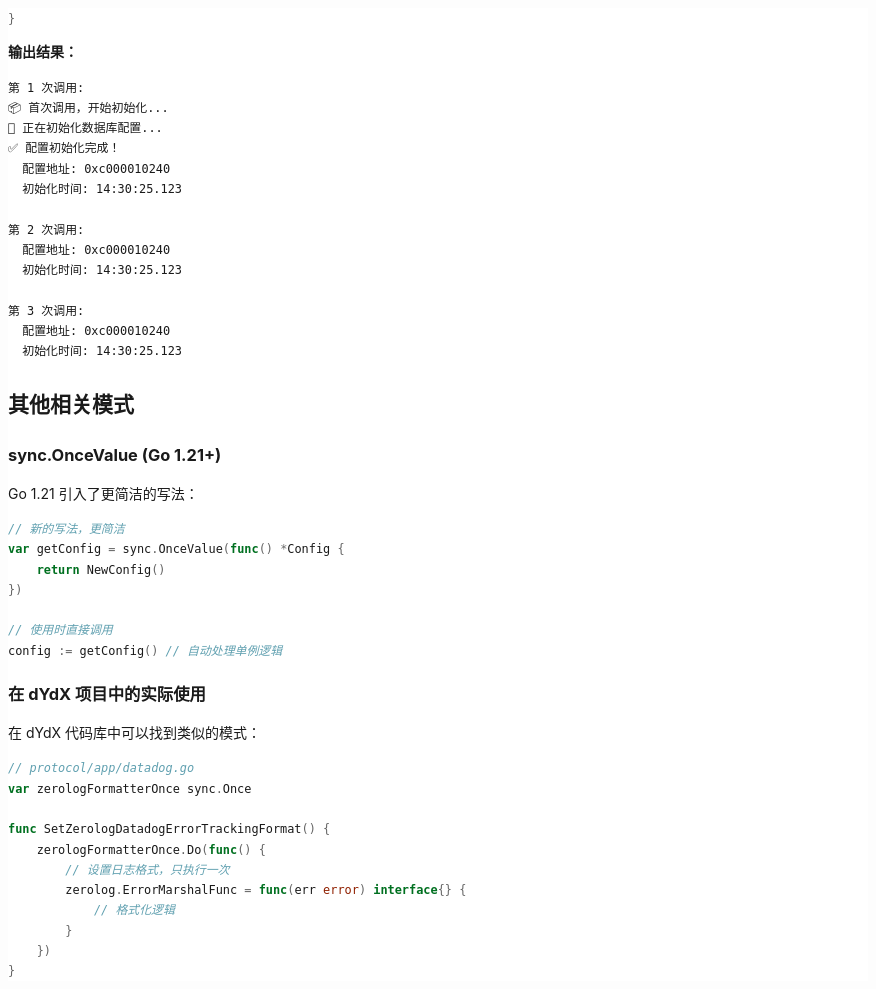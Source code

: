 ```go
}
```

**输出结果：**
```
第 1 次调用:
📦 首次调用，开始初始化...
🔧 正在初始化数据库配置...
✅ 配置初始化完成！
  配置地址: 0xc000010240
  初始化时间: 14:30:25.123

第 2 次调用:
  配置地址: 0xc000010240
  初始化时间: 14:30:25.123

第 3 次调用:
  配置地址: 0xc000010240
  初始化时间: 14:30:25.123
```

## 其他相关模式

### sync.OnceValue (Go 1.21+)

Go 1.21 引入了更简洁的写法：

```go
// 新的写法，更简洁
var getConfig = sync.OnceValue(func() *Config {
    return NewConfig()
})

// 使用时直接调用
config := getConfig() // 自动处理单例逻辑
```

### 在 dYdX 项目中的实际使用

在 dYdX 代码库中可以找到类似的模式：

```go
// protocol/app/datadog.go
var zerologFormatterOnce sync.Once

func SetZerologDatadogErrorTrackingFormat() {
    zerologFormatterOnce.Do(func() {
        // 设置日志格式，只执行一次
        zerolog.ErrorMarshalFunc = func(err error) interface{} {
            // 格式化逻辑
        }
    })
}
```
